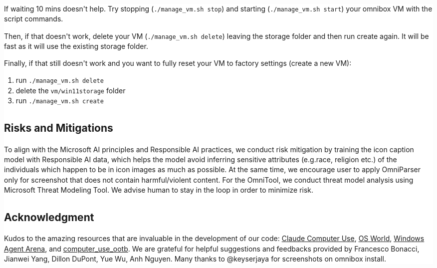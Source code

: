 If waiting 10 mins doesn't help. Try stopping (`./manage_vm.sh stop`) and starting (`./manage_vm.sh start`) your omnibox VM with the script commands.

Then, if that doesn't work, delete your VM (`./manage_vm.sh delete`) leaving the storage folder and then run create again. It will be fast as it will use the existing storage folder.

Finally, if that still doesn't work and you want to fully reset your VM to factory settings (create a new VM):
1. run `./manage_vm.sh delete`
2. delete the `vm/win11storage` folder
3. run `./manage_vm.sh create`

## Risks and Mitigations
To align with the Microsoft AI principles and Responsible AI practices, we conduct risk mitigation by training the icon caption model with Responsible AI data, which helps the model avoid inferring sensitive attributes (e.g.race, religion etc.) of the individuals which happen to be in icon images as much as possible. At the same time, we encourage user to apply OmniParser only for screenshot that does not contain harmful/violent content. For the OmniTool, we conduct threat model analysis using Microsoft Threat Modeling Tool. We advise human to stay in the loop in order to minimize risk.


## Acknowledgment 
Kudos to the amazing resources that are invaluable in the development of our code: [Claude Computer Use](https://github.com/anthropics/anthropic-quickstarts/blob/main/computer-use-demo/README.md), [OS World](https://github.com/xlang-ai/OSWorld), [Windows Agent Arena](https://github.com/microsoft/WindowsAgentArena), and [computer_use_ootb](https://github.com/showlab/computer_use_ootb).
We are grateful for helpful suggestions and feedbacks provided by Francesco Bonacci, Jianwei Yang, Dillon DuPont, Yue Wu, Anh Nguyen.
Many thanks to @keyserjaya for screenshots on omnibox install.
